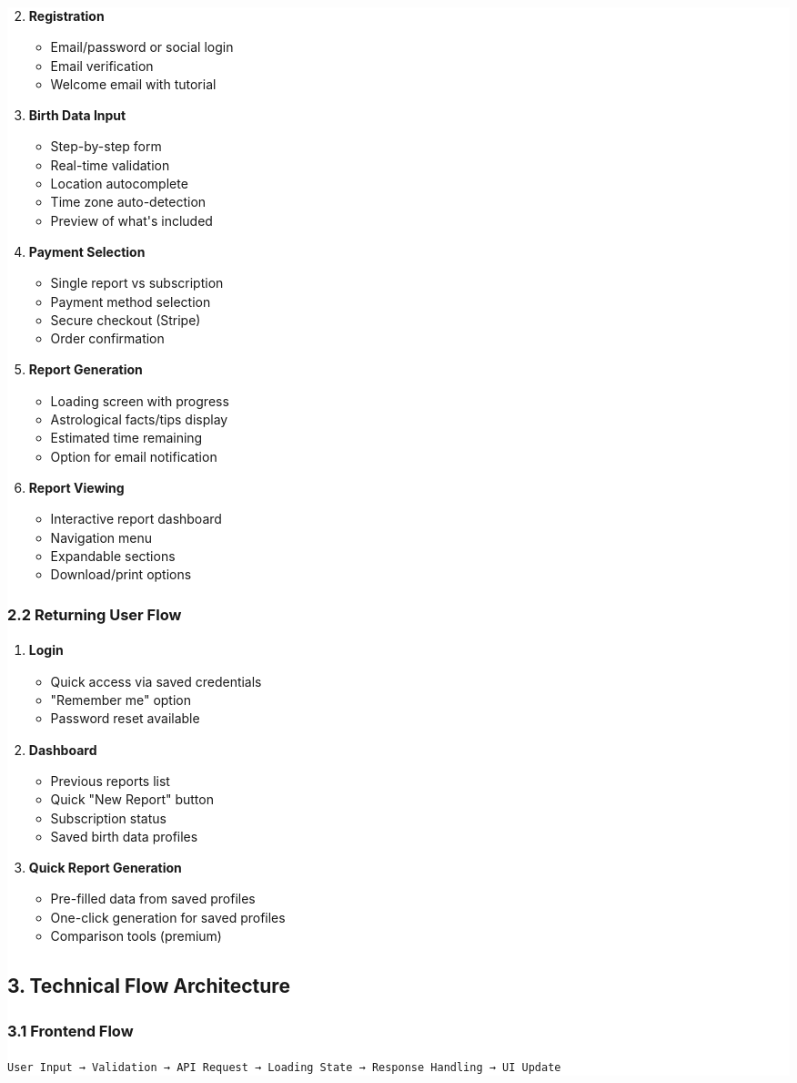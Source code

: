 2. **Registration**
   - Email/password or social login
   - Email verification
   - Welcome email with tutorial

3. **Birth Data Input**
   - Step-by-step form
   - Real-time validation
   - Location autocomplete
   - Time zone auto-detection
   - Preview of what's included

4. **Payment Selection**
   - Single report vs subscription
   - Payment method selection
   - Secure checkout (Stripe)
   - Order confirmation

5. **Report Generation**
   - Loading screen with progress
   - Astrological facts/tips display
   - Estimated time remaining
   - Option for email notification

6. **Report Viewing**
   - Interactive report dashboard
   - Navigation menu
   - Expandable sections
   - Download/print options

### 2.2 Returning User Flow
1. **Login**
   - Quick access via saved credentials
   - "Remember me" option
   - Password reset available

2. **Dashboard**
   - Previous reports list
   - Quick "New Report" button
   - Subscription status
   - Saved birth data profiles

3. **Quick Report Generation**
   - Pre-filled data from saved profiles
   - One-click generation for saved profiles
   - Comparison tools (premium)

## 3. Technical Flow Architecture

### 3.1 Frontend Flow
```
User Input → Validation → API Request → Loading State → Response Handling → UI Update
```
